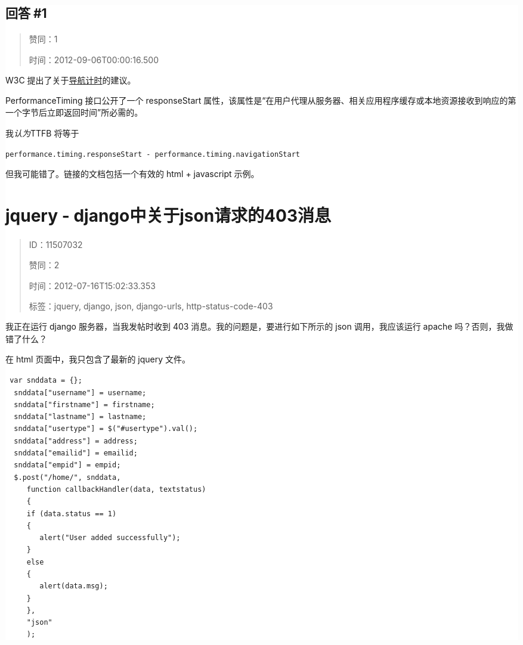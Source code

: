 ## 回答 #1

> 赞同：1
> 
> 时间：2012-09-06T00:00:16.500

W3C 提出了关于[导航计时](http://www.w3.org/TR/navigation-timing/)的建议。

PerformanceTiming 接口公开了一个 responseStart 属性，该属性是“在用户代理从服务器、相关应用程序缓存或本地资源接收到响应的第一个字节后立即返回时间”所必需的。

我*认为*TTFB 将等于

```
performance.timing.responseStart - performance.timing.navigationStart 
```

但我可能错了。链接的文档包括一个有效的 html + javascript 示例。

# jquery - django中关于json请求的403消息

> ID：11507032
> 
> 赞同：2
> 
> 时间：2012-07-16T15:02:33.353
> 
> 标签：jquery, django, json, django-urls, http-status-code-403

我正在运行 django 服务器，当我发帖时收到 403 消息。我的问题是，要进行如下所示的 json 调用，我应该运行 apache 吗？否则，我做错了什么？

在 html 页面中，我只包含了最新的 jquery 文件。

```
 var snddata = {};
  snddata["username"] = username;
  snddata["firstname"] = firstname;
  snddata["lastname"] = lastname;
  snddata["usertype"] = $("#usertype").val();
  snddata["address"] = address;
  snddata["emailid"] = emailid;
  snddata["empid"] = empid;
  $.post("/home/", snddata, 
     function callbackHandler(data, textstatus) 
     {
     if (data.status == 1)
     {
        alert("User added successfully");
     }
     else 
     {
        alert(data.msg);
     }
     }, 
     "json"
     ); 
```
